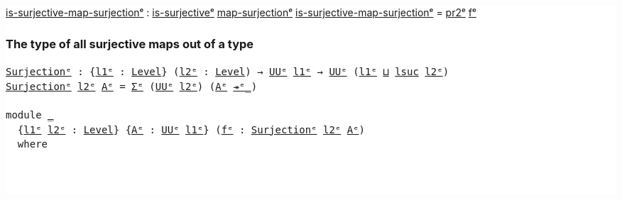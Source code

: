   <a id="3018" href="foundation.surjective-maps%25E1%25B5%2589.html#3018" class="Function">is-surjective-map-surjectionᵉ</a> <a id="3048" class="Symbol">:</a> <a id="3050" href="foundation.surjective-maps%25E1%25B5%2589.html#2409" class="Function">is-surjectiveᵉ</a> <a id="3065" href="foundation.surjective-maps%25E1%25B5%2589.html#2961" class="Function">map-surjectionᵉ</a>
  <a id="3083" href="foundation.surjective-maps%25E1%25B5%2589.html#3018" class="Function">is-surjective-map-surjectionᵉ</a> <a id="3113" class="Symbol">=</a> <a id="3115" href="foundation.dependent-pair-types%25E1%25B5%2589.html#711" class="Field">pr2ᵉ</a> <a id="3120" href="foundation.surjective-maps%25E1%25B5%2589.html#2935" class="Bound">fᵉ</a>
</pre>
### The type of all surjective maps out of a type

<pre class="Agda"><a id="Surjectionᵉ"></a><a id="3187" href="foundation.surjective-maps%25E1%25B5%2589.html#3187" class="Function">Surjectionᵉ</a> <a id="3199" class="Symbol">:</a> <a id="3201" class="Symbol">{</a><a id="3202" href="foundation.surjective-maps%25E1%25B5%2589.html#3202" class="Bound">l1ᵉ</a> <a id="3206" class="Symbol">:</a> <a id="3208" href="Agda.Primitive.html#742" class="Postulate">Level</a><a id="3213" class="Symbol">}</a> <a id="3215" class="Symbol">(</a><a id="3216" href="foundation.surjective-maps%25E1%25B5%2589.html#3216" class="Bound">l2ᵉ</a> <a id="3220" class="Symbol">:</a> <a id="3222" href="Agda.Primitive.html#742" class="Postulate">Level</a><a id="3227" class="Symbol">)</a> <a id="3229" class="Symbol">→</a> <a id="3231" href="Agda.Primitive.html#429" class="Primitive">UUᵉ</a> <a id="3235" href="foundation.surjective-maps%25E1%25B5%2589.html#3202" class="Bound">l1ᵉ</a> <a id="3239" class="Symbol">→</a> <a id="3241" href="Agda.Primitive.html#429" class="Primitive">UUᵉ</a> <a id="3245" class="Symbol">(</a><a id="3246" href="foundation.surjective-maps%25E1%25B5%2589.html#3202" class="Bound">l1ᵉ</a> <a id="3250" href="Agda.Primitive.html#961" class="Primitive Operator">⊔</a> <a id="3252" href="Agda.Primitive.html#931" class="Primitive">lsuc</a> <a id="3257" href="foundation.surjective-maps%25E1%25B5%2589.html#3216" class="Bound">l2ᵉ</a><a id="3260" class="Symbol">)</a>
<a id="3262" href="foundation.surjective-maps%25E1%25B5%2589.html#3187" class="Function">Surjectionᵉ</a> <a id="3274" href="foundation.surjective-maps%25E1%25B5%2589.html#3274" class="Bound">l2ᵉ</a> <a id="3278" href="foundation.surjective-maps%25E1%25B5%2589.html#3278" class="Bound">Aᵉ</a> <a id="3281" class="Symbol">=</a> <a id="3283" href="foundation.dependent-pair-types%25E1%25B5%2589.html#585" class="Record">Σᵉ</a> <a id="3286" class="Symbol">(</a><a id="3287" href="Agda.Primitive.html#429" class="Primitive">UUᵉ</a> <a id="3291" href="foundation.surjective-maps%25E1%25B5%2589.html#3274" class="Bound">l2ᵉ</a><a id="3294" class="Symbol">)</a> <a id="3296" class="Symbol">(</a><a id="3297" href="foundation.surjective-maps%25E1%25B5%2589.html#3278" class="Bound">Aᵉ</a> <a id="3300" href="foundation.surjective-maps%25E1%25B5%2589.html#2772" class="Function Operator">↠ᵉ_</a><a id="3303" class="Symbol">)</a>

<a id="3306" class="Keyword">module</a> <a id="3313" href="foundation.surjective-maps%25E1%25B5%2589.html#3313" class="Module">_</a>
  <a id="3317" class="Symbol">{</a><a id="3318" href="foundation.surjective-maps%25E1%25B5%2589.html#3318" class="Bound">l1ᵉ</a> <a id="3322" href="foundation.surjective-maps%25E1%25B5%2589.html#3322" class="Bound">l2ᵉ</a> <a id="3326" class="Symbol">:</a> <a id="3328" href="Agda.Primitive.html#742" class="Postulate">Level</a><a id="3333" class="Symbol">}</a> <a id="3335" class="Symbol">{</a><a id="3336" href="foundation.surjective-maps%25E1%25B5%2589.html#3336" class="Bound">Aᵉ</a> <a id="3339" class="Symbol">:</a> <a id="3341" href="Agda.Primitive.html#429" class="Primitive">UUᵉ</a> <a id="3345" href="foundation.surjective-maps%25E1%25B5%2589.html#3318" class="Bound">l1ᵉ</a><a id="3348" class="Symbol">}</a> <a id="3350" class="Symbol">(</a><a id="3351" href="foundation.surjective-maps%25E1%25B5%2589.html#3351" class="Bound">fᵉ</a> <a id="3354" class="Symbol">:</a> <a id="3356" href="foundation.surjective-maps%25E1%25B5%2589.html#3187" class="Function">Surjectionᵉ</a> <a id="3368" href="foundation.surjective-maps%25E1%25B5%2589.html#3322" class="Bound">l2ᵉ</a> <a id="3372" href="foundation.surjective-maps%25E1%25B5%2589.html#3336" class="Bound">Aᵉ</a><a id="3374" class="Symbol">)</a>
  <a id="3378" class="Keyword">where</a>
